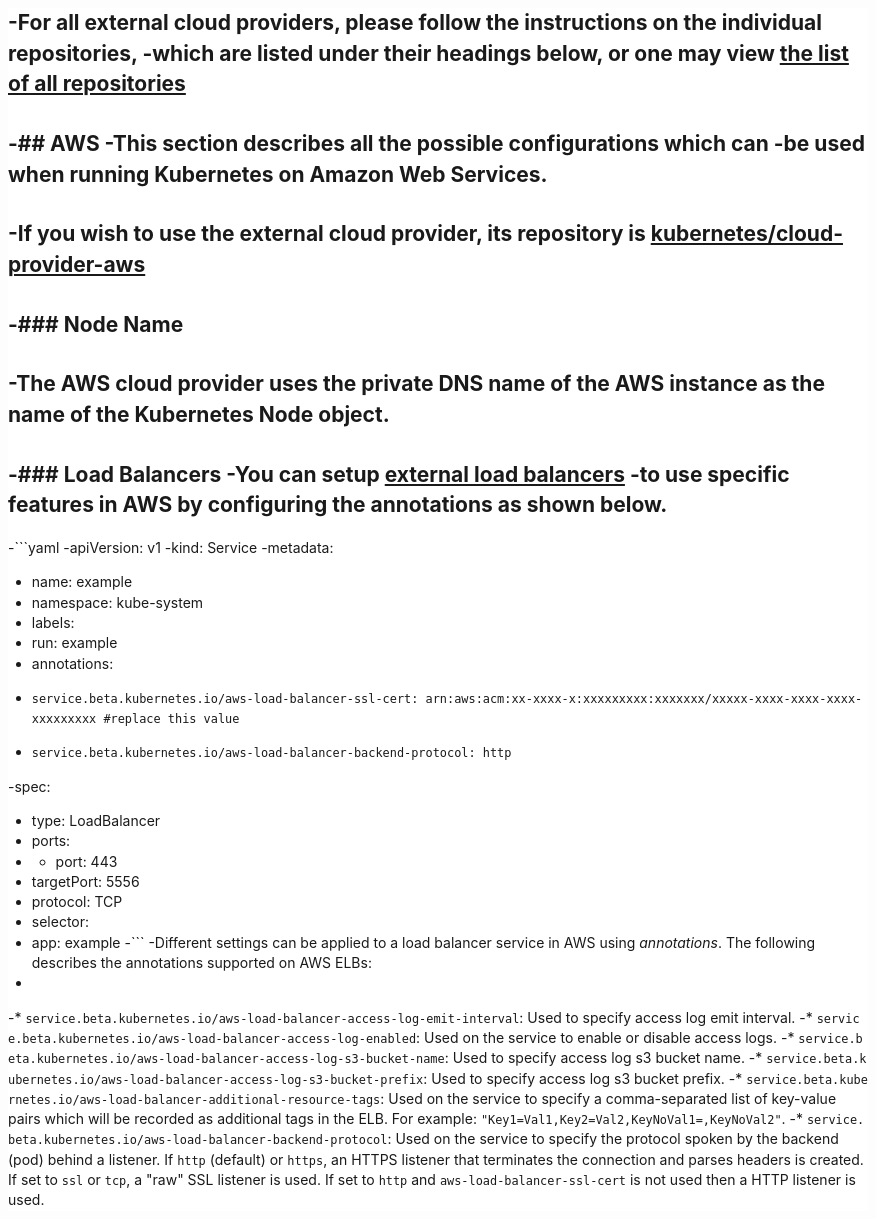 -For all external cloud providers, please follow the instructions on the individual repositories,
-which are listed under their headings below, or one may view [the list of all repositories](https://github.com/kubernetes?q=cloud-provider-&type=&language=)
-
-## AWS
-This section describes all the possible configurations which can
-be used when running Kubernetes on Amazon Web Services.
-
-If you wish to use the external cloud provider, its repository is [kubernetes/cloud-provider-aws](https://github.com/kubernetes/cloud-provider-aws#readme)
-
-### Node Name
-
-The AWS cloud provider uses the private DNS name of the AWS instance as the name of the Kubernetes Node object.
-
-### Load Balancers
-You can setup [external load balancers](/docs/tasks/access-application-cluster/create-external-load-balancer/)
-to use specific features in AWS by configuring the annotations as shown below.
-
-```yaml
-apiVersion: v1
-kind: Service
-metadata:
-  name: example
-  namespace: kube-system
-  labels:
-    run: example
-  annotations:
-     service.beta.kubernetes.io/aws-load-balancer-ssl-cert: arn:aws:acm:xx-xxxx-x:xxxxxxxxx:xxxxxxx/xxxxx-xxxx-xxxx-xxxx-xxxxxxxxx #replace this value
-     service.beta.kubernetes.io/aws-load-balancer-backend-protocol: http
-spec:
-  type: LoadBalancer
-  ports:
-  - port: 443
-    targetPort: 5556
-    protocol: TCP
-  selector:
-    app: example
-```
-Different settings can be applied to a load balancer service in AWS using _annotations_. The following describes the annotations supported on AWS ELBs:
-
-* `service.beta.kubernetes.io/aws-load-balancer-access-log-emit-interval`: Used to specify access log emit interval.
-* `service.beta.kubernetes.io/aws-load-balancer-access-log-enabled`: Used on the service to enable or disable access logs.
-* `service.beta.kubernetes.io/aws-load-balancer-access-log-s3-bucket-name`: Used to specify access log s3 bucket name.
-* `service.beta.kubernetes.io/aws-load-balancer-access-log-s3-bucket-prefix`: Used to specify access log s3 bucket prefix.
-* `service.beta.kubernetes.io/aws-load-balancer-additional-resource-tags`: Used on the service to specify a comma-separated list of key-value pairs which will be recorded as additional tags in the ELB. For example: `"Key1=Val1,Key2=Val2,KeyNoVal1=,KeyNoVal2"`.
-* `service.beta.kubernetes.io/aws-load-balancer-backend-protocol`: Used on the service to specify the protocol spoken by the backend (pod) behind a listener. If `http` (default) or `https`, an HTTPS listener that terminates the connection and parses headers is created. If set to `ssl` or `tcp`, a "raw" SSL listener is used. If set to `http` and `aws-load-balancer-ssl-cert` is not used then a HTTP listener is used.